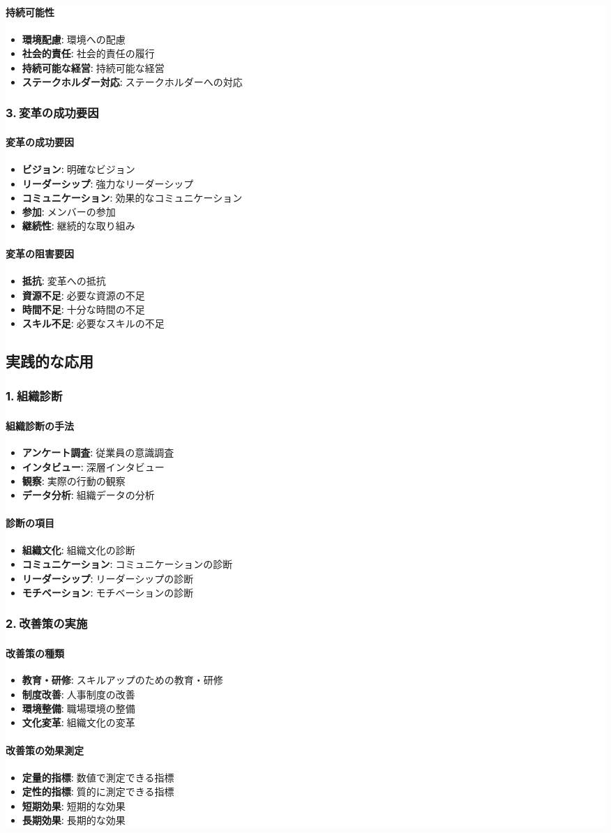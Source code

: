 #### 持続可能性
- **環境配慮**: 環境への配慮
- **社会的責任**: 社会的責任の履行
- **持続可能な経営**: 持続可能な経営
- **ステークホルダー対応**: ステークホルダーへの対応

### 3. 変革の成功要因

#### 変革の成功要因
- **ビジョン**: 明確なビジョン
- **リーダーシップ**: 強力なリーダーシップ
- **コミュニケーション**: 効果的なコミュニケーション
- **参加**: メンバーの参加
- **継続性**: 継続的な取り組み

#### 変革の阻害要因
- **抵抗**: 変革への抵抗
- **資源不足**: 必要な資源の不足
- **時間不足**: 十分な時間の不足
- **スキル不足**: 必要なスキルの不足

## 実践的な応用

### 1. 組織診断

#### 組織診断の手法
- **アンケート調査**: 従業員の意識調査
- **インタビュー**: 深層インタビュー
- **観察**: 実際の行動の観察
- **データ分析**: 組織データの分析

#### 診断の項目
- **組織文化**: 組織文化の診断
- **コミュニケーション**: コミュニケーションの診断
- **リーダーシップ**: リーダーシップの診断
- **モチベーション**: モチベーションの診断

### 2. 改善策の実施

#### 改善策の種類
- **教育・研修**: スキルアップのための教育・研修
- **制度改善**: 人事制度の改善
- **環境整備**: 職場環境の整備
- **文化変革**: 組織文化の変革

#### 改善策の効果測定
- **定量的指標**: 数値で測定できる指標
- **定性的指標**: 質的に測定できる指標
- **短期効果**: 短期的な効果
- **長期効果**: 長期的な効果

